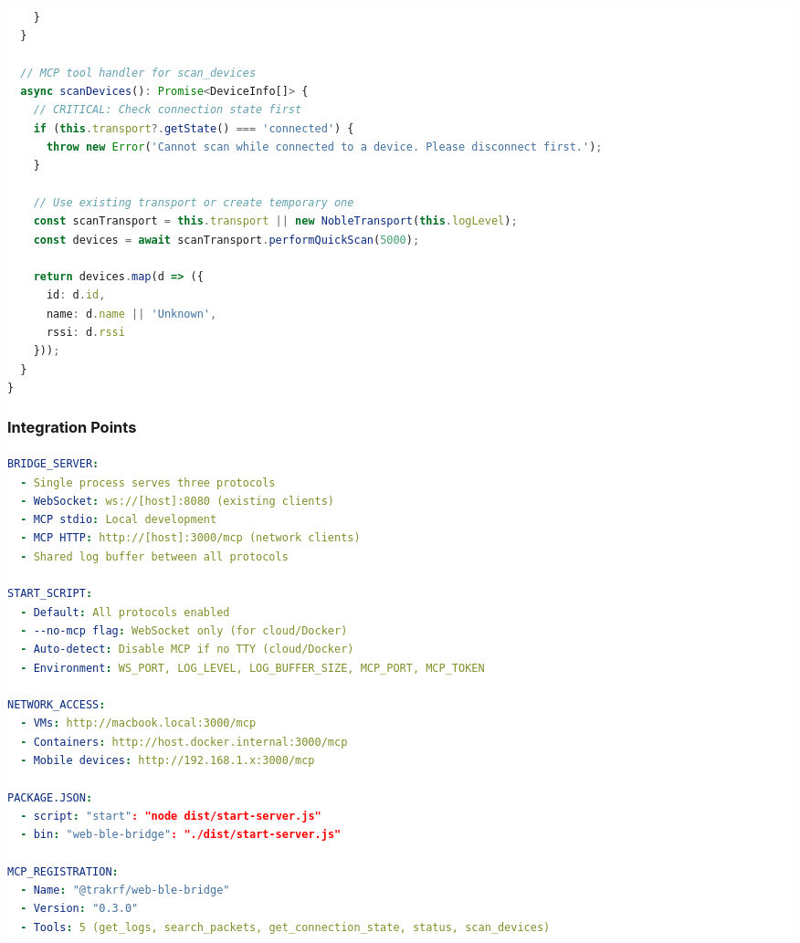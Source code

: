 ```typescript
    }
  }
  
  // MCP tool handler for scan_devices
  async scanDevices(): Promise<DeviceInfo[]> {
    // CRITICAL: Check connection state first
    if (this.transport?.getState() === 'connected') {
      throw new Error('Cannot scan while connected to a device. Please disconnect first.');
    }
    
    // Use existing transport or create temporary one
    const scanTransport = this.transport || new NobleTransport(this.logLevel);
    const devices = await scanTransport.performQuickScan(5000);
    
    return devices.map(d => ({
      id: d.id,
      name: d.name || 'Unknown',
      rssi: d.rssi
    }));
  }
}
```

### Integration Points
```yaml
BRIDGE_SERVER:
  - Single process serves three protocols
  - WebSocket: ws://[host]:8080 (existing clients)
  - MCP stdio: Local development
  - MCP HTTP: http://[host]:3000/mcp (network clients)
  - Shared log buffer between all protocols
  
START_SCRIPT:
  - Default: All protocols enabled
  - --no-mcp flag: WebSocket only (for cloud/Docker)
  - Auto-detect: Disable MCP if no TTY (cloud/Docker)
  - Environment: WS_PORT, LOG_LEVEL, LOG_BUFFER_SIZE, MCP_PORT, MCP_TOKEN
  
NETWORK_ACCESS:
  - VMs: http://macbook.local:3000/mcp
  - Containers: http://host.docker.internal:3000/mcp
  - Mobile devices: http://192.168.1.x:3000/mcp
  
PACKAGE.JSON:
  - script: "start": "node dist/start-server.js"
  - bin: "web-ble-bridge": "./dist/start-server.js"
  
MCP_REGISTRATION:
  - Name: "@trakrf/web-ble-bridge"
  - Version: "0.3.0"
  - Tools: 5 (get_logs, search_packets, get_connection_state, status, scan_devices)
```
